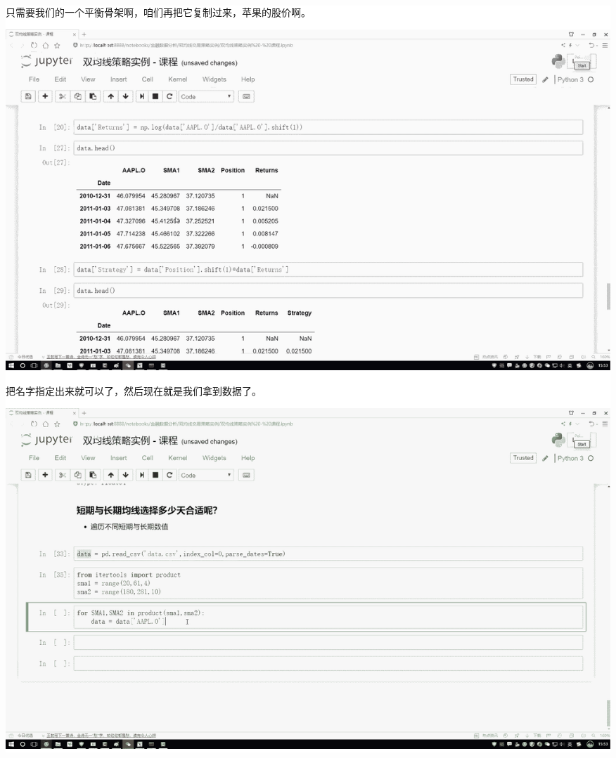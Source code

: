 只需要我们的一个平衡骨架啊，咱们再把它复制过来，苹果的股价啊。

![](img/5738f51e4fa4e2f5e81f3fb6f519fa43_22.png)

把名字指定出来就可以了，然后现在就是我们拿到数据了。

![](img/5738f51e4fa4e2f5e81f3fb6f519fa43_24.png)
